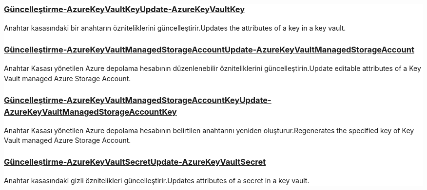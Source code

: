 ### [<span data-ttu-id="6b0d3-205">Güncelleştirme-AzureKeyVaultKey</span><span class="sxs-lookup"><span data-stu-id="6b0d3-205">Update-AzureKeyVaultKey</span></span>](Update-AzureKeyVaultKey.md)
<span data-ttu-id="6b0d3-206">Anahtar kasasındaki bir anahtarın özniteliklerini güncelleştirir.</span><span class="sxs-lookup"><span data-stu-id="6b0d3-206">Updates the attributes of a key in a key vault.</span></span>

### [<span data-ttu-id="6b0d3-207">Güncelleştirme-AzureKeyVaultManagedStorageAccount</span><span class="sxs-lookup"><span data-stu-id="6b0d3-207">Update-AzureKeyVaultManagedStorageAccount</span></span>](Update-AzureKeyVaultManagedStorageAccount.md)
<span data-ttu-id="6b0d3-208">Anahtar Kasası yönetilen Azure depolama hesabının düzenlenebilir özniteliklerini güncelleştirin.</span><span class="sxs-lookup"><span data-stu-id="6b0d3-208">Update editable attributes of a Key Vault managed Azure Storage Account.</span></span>

### [<span data-ttu-id="6b0d3-209">Güncelleştirme-AzureKeyVaultManagedStorageAccountKey</span><span class="sxs-lookup"><span data-stu-id="6b0d3-209">Update-AzureKeyVaultManagedStorageAccountKey</span></span>](Update-AzureKeyVaultManagedStorageAccountKey.md)
<span data-ttu-id="6b0d3-210">Anahtar Kasası yönetilen Azure depolama hesabının belirtilen anahtarını yeniden oluşturur.</span><span class="sxs-lookup"><span data-stu-id="6b0d3-210">Regenerates the specified key of Key Vault managed Azure Storage Account.</span></span>

### [<span data-ttu-id="6b0d3-211">Güncelleştirme-AzureKeyVaultSecret</span><span class="sxs-lookup"><span data-stu-id="6b0d3-211">Update-AzureKeyVaultSecret</span></span>](Update-AzureKeyVaultSecret.md)
<span data-ttu-id="6b0d3-212">Anahtar kasasındaki gizli öznitelikleri güncelleştirir.</span><span class="sxs-lookup"><span data-stu-id="6b0d3-212">Updates attributes of a secret in a key vault.</span></span>

